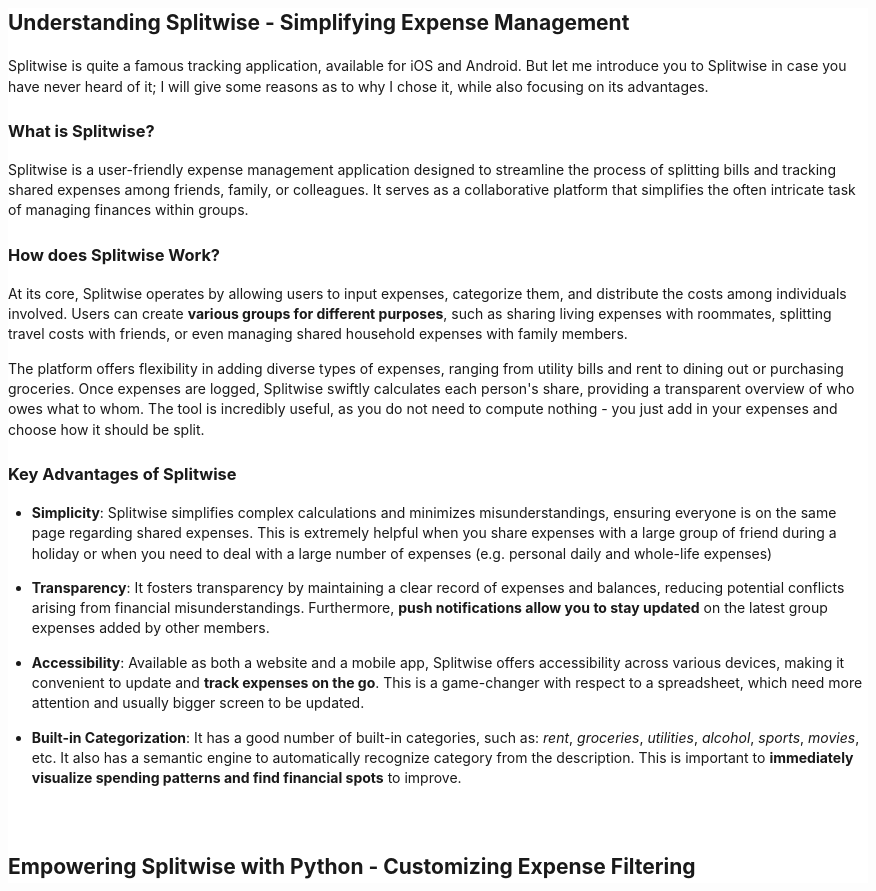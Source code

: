 ## Understanding Splitwise - Simplifying Expense Management
Splitwise is quite a famous tracking application, available for iOS and Android.
But let me introduce you to Splitwise in case you have never heard of it; 
I will give some reasons as to why I chose it, while also focusing on its advantages.

### What is Splitwise?
Splitwise is a user-friendly expense management application designed to streamline the process of splitting bills 
and tracking shared expenses among friends, family, or colleagues. 
It serves as a collaborative platform that simplifies the often intricate task of managing finances within groups.

### How does Splitwise Work?
At its core, Splitwise operates by allowing users to input expenses, categorize them, and distribute the costs 
among individuals involved. Users can create **various groups for different purposes**, such as sharing living expenses 
with roommates, splitting travel costs with friends, or even managing shared household expenses with family members.

The platform offers flexibility in adding diverse types of expenses, ranging from utility bills and rent to 
dining out or purchasing groceries. Once expenses are logged, Splitwise swiftly calculates each person's share, 
providing a transparent overview of who owes what to whom.
The tool is incredibly useful, as you do not need to compute nothing - you just add in your expenses and choose how it should be split.

### Key Advantages of Splitwise
- **Simplicity**: Splitwise simplifies complex calculations and minimizes misunderstandings, ensuring everyone is on the same page regarding shared expenses. This is extremely helpful when you share expenses with a large group of friend during a holiday or when you need to deal with a large number of expenses (e.g. personal daily and whole-life expenses) 

- **Transparency**: It fosters transparency by maintaining a clear record of expenses and balances, reducing potential conflicts arising from financial misunderstandings. Furthermore, **push notifications allow you to stay updated** on the latest group expenses added by other members.

- **Accessibility**: Available as both a website and a mobile app, Splitwise offers accessibility across various devices, making it convenient to update and **track expenses on the go**. This is a game-changer with respect to a spreadsheet, which need more attention and usually bigger screen to be updated.

- **Built-in Categorization**: It has a good number of built-in categories, such as: *rent*, *groceries*, *utilities*, *alcohol*, *sports*, *movies*, etc. It also has a semantic engine to automatically recognize category from the description. This is important to **immediately visualize spending patterns and find financial spots** to improve.

<br>


## Empowering Splitwise with Python - Customizing Expense Filtering
